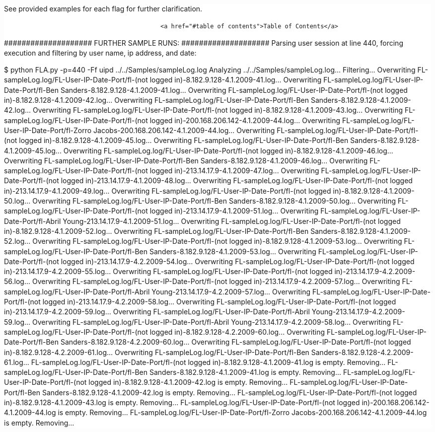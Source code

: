 See provided examples for each flag for further clarification.

												<a href="#table of contents">Table of Contents</a>

<a name="further sample runs">####################</a>
FURTHER SAMPLE RUNS:
####################
Parsing user session at line 440, forcing execution and filtering by user name, ip address, and date:

$ python FLA.py -p=440 -Ff uipd  ../../Samples/sampleLog.log 
Analyzing ../../Samples/sampleLog.log...
Filtering...
Overwriting FL-sampleLog.log/FL-User-IP-Date-Port/fl-(not logged in)-8.182.9.128-4.1.2009-41.log...
Overwriting FL-sampleLog.log/FL-User-IP-Date-Port/fl-Ben Sanders-8.182.9.128-4.1.2009-41.log...
Overwriting FL-sampleLog.log/FL-User-IP-Date-Port/fl-(not logged in)-8.182.9.128-4.1.2009-42.log...
Overwriting FL-sampleLog.log/FL-User-IP-Date-Port/fl-Ben Sanders-8.182.9.128-4.1.2009-42.log...
Overwriting FL-sampleLog.log/FL-User-IP-Date-Port/fl-(not logged in)-8.182.9.128-4.1.2009-43.log...
Overwriting FL-sampleLog.log/FL-User-IP-Date-Port/fl-(not logged in)-200.168.206.142-4.1.2009-44.log...
Overwriting FL-sampleLog.log/FL-User-IP-Date-Port/fl-Zorro Jacobs-200.168.206.142-4.1.2009-44.log...
Overwriting FL-sampleLog.log/FL-User-IP-Date-Port/fl-(not logged in)-8.182.9.128-4.1.2009-45.log...
Overwriting FL-sampleLog.log/FL-User-IP-Date-Port/fl-Ben Sanders-8.182.9.128-4.1.2009-45.log...
Overwriting FL-sampleLog.log/FL-User-IP-Date-Port/fl-(not logged in)-8.182.9.128-4.1.2009-46.log...
Overwriting FL-sampleLog.log/FL-User-IP-Date-Port/fl-Ben Sanders-8.182.9.128-4.1.2009-46.log...
Overwriting FL-sampleLog.log/FL-User-IP-Date-Port/fl-(not logged in)-213.14.17.9-4.1.2009-47.log...
Overwriting FL-sampleLog.log/FL-User-IP-Date-Port/fl-(not logged in)-213.14.17.9-4.1.2009-48.log...
Overwriting FL-sampleLog.log/FL-User-IP-Date-Port/fl-(not logged in)-213.14.17.9-4.1.2009-49.log...
Overwriting FL-sampleLog.log/FL-User-IP-Date-Port/fl-(not logged in)-8.182.9.128-4.1.2009-50.log...
Overwriting FL-sampleLog.log/FL-User-IP-Date-Port/fl-Ben Sanders-8.182.9.128-4.1.2009-50.log...
Overwriting FL-sampleLog.log/FL-User-IP-Date-Port/fl-(not logged in)-213.14.17.9-4.1.2009-51.log...
Overwriting FL-sampleLog.log/FL-User-IP-Date-Port/fl-Abril Young-213.14.17.9-4.1.2009-51.log...
Overwriting FL-sampleLog.log/FL-User-IP-Date-Port/fl-(not logged in)-8.182.9.128-4.1.2009-52.log...
Overwriting FL-sampleLog.log/FL-User-IP-Date-Port/fl-Ben Sanders-8.182.9.128-4.1.2009-52.log...
Overwriting FL-sampleLog.log/FL-User-IP-Date-Port/fl-(not logged in)-8.182.9.128-4.1.2009-53.log...
Overwriting FL-sampleLog.log/FL-User-IP-Date-Port/fl-Ben Sanders-8.182.9.128-4.1.2009-53.log...
Overwriting FL-sampleLog.log/FL-User-IP-Date-Port/fl-(not logged in)-213.14.17.9-4.2.2009-54.log...
Overwriting FL-sampleLog.log/FL-User-IP-Date-Port/fl-(not logged in)-213.14.17.9-4.2.2009-55.log...
Overwriting FL-sampleLog.log/FL-User-IP-Date-Port/fl-(not logged in)-213.14.17.9-4.2.2009-56.log...
Overwriting FL-sampleLog.log/FL-User-IP-Date-Port/fl-(not logged in)-213.14.17.9-4.2.2009-57.log...
Overwriting FL-sampleLog.log/FL-User-IP-Date-Port/fl-Abril Young-213.14.17.9-4.2.2009-57.log...
Overwriting FL-sampleLog.log/FL-User-IP-Date-Port/fl-(not logged in)-213.14.17.9-4.2.2009-58.log...
Overwriting FL-sampleLog.log/FL-User-IP-Date-Port/fl-(not logged in)-213.14.17.9-4.2.2009-59.log...
Overwriting FL-sampleLog.log/FL-User-IP-Date-Port/fl-Abril Young-213.14.17.9-4.2.2009-59.log...
Overwriting FL-sampleLog.log/FL-User-IP-Date-Port/fl-Abril Young-213.14.17.9-4.2.2009-58.log...
Overwriting FL-sampleLog.log/FL-User-IP-Date-Port/fl-(not logged in)-8.182.9.128-4.2.2009-60.log...
Overwriting FL-sampleLog.log/FL-User-IP-Date-Port/fl-Ben Sanders-8.182.9.128-4.2.2009-60.log...
Overwriting FL-sampleLog.log/FL-User-IP-Date-Port/fl-(not logged in)-8.182.9.128-4.2.2009-61.log...
Overwriting FL-sampleLog.log/FL-User-IP-Date-Port/fl-Ben Sanders-8.182.9.128-4.2.2009-61.log...
FL-sampleLog.log/FL-User-IP-Date-Port/fl-(not logged in)-8.182.9.128-4.1.2009-41.log is empty. Removing...
FL-sampleLog.log/FL-User-IP-Date-Port/fl-Ben Sanders-8.182.9.128-4.1.2009-41.log is empty. Removing...
FL-sampleLog.log/FL-User-IP-Date-Port/fl-(not logged in)-8.182.9.128-4.1.2009-42.log is empty. Removing...
FL-sampleLog.log/FL-User-IP-Date-Port/fl-Ben Sanders-8.182.9.128-4.1.2009-42.log is empty. Removing...
FL-sampleLog.log/FL-User-IP-Date-Port/fl-(not logged in)-8.182.9.128-4.1.2009-43.log is empty. Removing...
FL-sampleLog.log/FL-User-IP-Date-Port/fl-(not logged in)-200.168.206.142-4.1.2009-44.log is empty. Removing...
FL-sampleLog.log/FL-User-IP-Date-Port/fl-Zorro Jacobs-200.168.206.142-4.1.2009-44.log is empty. Removing...